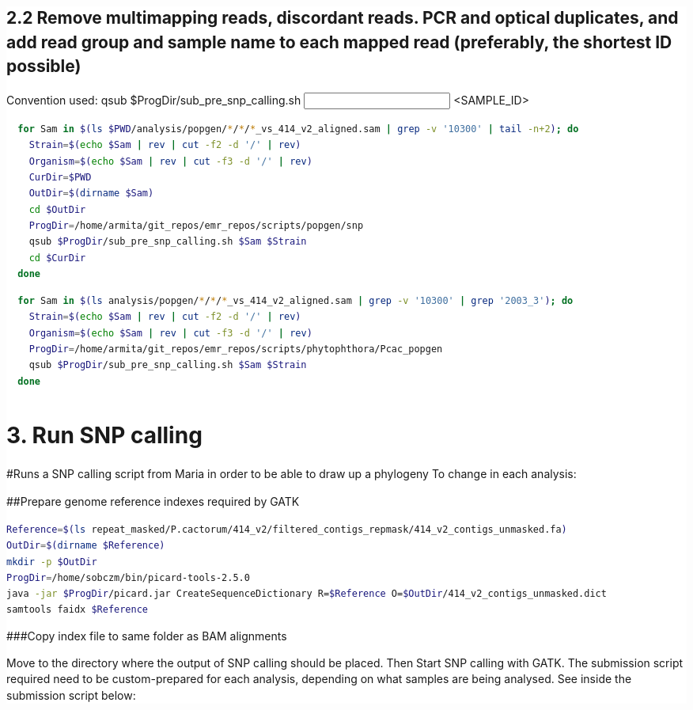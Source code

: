 ## 2.2 Remove multimapping reads, discordant reads. PCR and optical duplicates, and add read group and sample name to each mapped read (preferably, the shortest ID possible)

Convention used:
qsub $ProgDir/sub_pre_snp_calling.sh <INPUT SAM FILE> <SAMPLE_ID>

```bash
  for Sam in $(ls $PWD/analysis/popgen/*/*/*_vs_414_v2_aligned.sam | grep -v '10300' | tail -n+2); do
    Strain=$(echo $Sam | rev | cut -f2 -d '/' | rev)
    Organism=$(echo $Sam | rev | cut -f3 -d '/' | rev)
    CurDir=$PWD
    OutDir=$(dirname $Sam)
    cd $OutDir
    ProgDir=/home/armita/git_repos/emr_repos/scripts/popgen/snp
    qsub $ProgDir/sub_pre_snp_calling.sh $Sam $Strain
    cd $CurDir
  done
```

```bash
  for Sam in $(ls analysis/popgen/*/*/*_vs_414_v2_aligned.sam | grep -v '10300' | grep '2003_3'); do
    Strain=$(echo $Sam | rev | cut -f2 -d '/' | rev)
    Organism=$(echo $Sam | rev | cut -f3 -d '/' | rev)
    ProgDir=/home/armita/git_repos/emr_repos/scripts/phytophthora/Pcac_popgen
    qsub $ProgDir/sub_pre_snp_calling.sh $Sam $Strain
  done
```



# 3. Run SNP calling

#Runs a SNP calling script from Maria in order to be able to draw up a phylogeny
To change in each analysis:



##Prepare genome reference indexes required by GATK

```bash
Reference=$(ls repeat_masked/P.cactorum/414_v2/filtered_contigs_repmask/414_v2_contigs_unmasked.fa)
OutDir=$(dirname $Reference)
mkdir -p $OutDir
ProgDir=/home/sobczm/bin/picard-tools-2.5.0
java -jar $ProgDir/picard.jar CreateSequenceDictionary R=$Reference O=$OutDir/414_v2_contigs_unmasked.dict
samtools faidx $Reference
```

###Copy index file to same folder as BAM alignments


Move to the directory where the output of SNP calling should be placed. Then
Start SNP calling with GATK.
The submission script required need to be custom-prepared for each analysis,
depending on what samples are being analysed. See inside the submission script
below:
